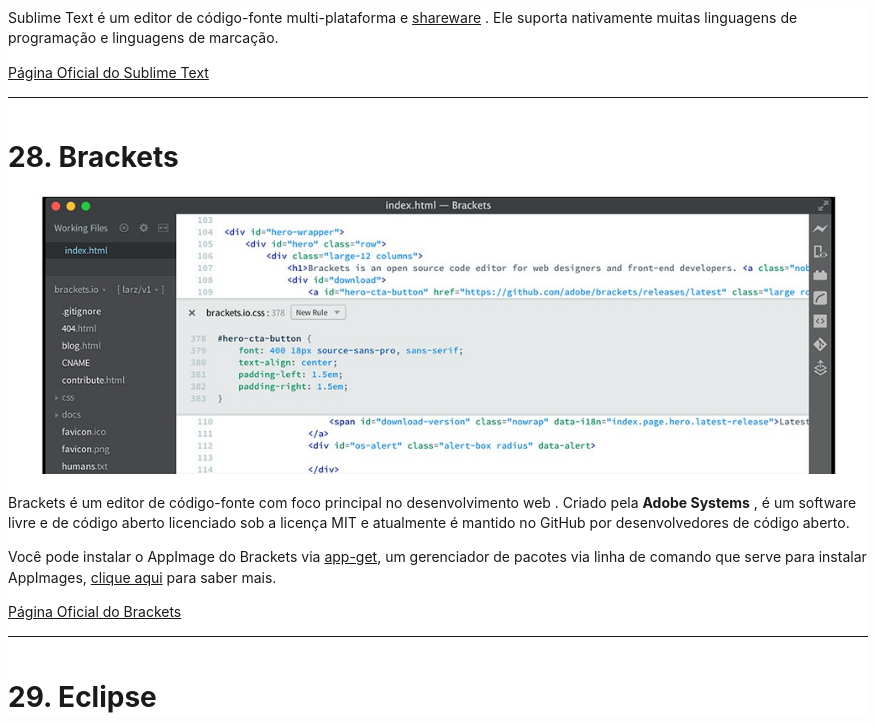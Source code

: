 
Sublime Text é um editor de código-fonte multi-plataforma e [shareware](https://pt.wikipedia.org/wiki/Shareware) .  Ele suporta nativamente muitas linguagens de programação e linguagens de marcação.

[Página Oficial do Sublime Text](https://github.com/SublimeText)

---

# 28. Brackets
![Brackets](/assets/img/cpp/editors/brackets.jpg) 

Brackets é um editor de código-fonte com foco principal no desenvolvimento web . Criado pela **Adobe Systems** , é um software livre e de código aberto licenciado sob a licença MIT e atualmente é mantido no GitHub por desenvolvedores de código aberto.

Você pode instalar o AppImage do Brackets via [app-get](https://terminalroot.com.br/2020/05/conheca-o-app-get-um-gerenciador-de-appimages-via-linha-de-comando.html), um gerenciador de pacotes via linha de comando que serve para instalar AppImages, [clique aqui](https://terminalroot.com.br/2020/05/conheca-o-app-get-um-gerenciador-de-appimages-via-linha-de-comando.html) para saber mais.

[Página Oficial do Brackets](https://brackets.io/)

---

# 29. Eclipse